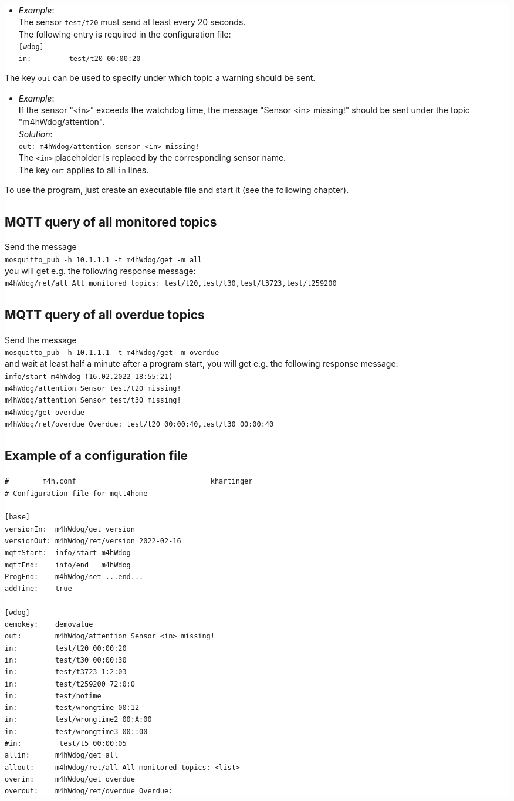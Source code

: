 * _Example_:   
  The sensor `test/t20` must send at least every 20 seconds.   
  The following entry is required in the configuration file:   
  `[wdog]`   
  `in:         test/t20 00:00:20`   

The key `out` can be used to specify under which topic a warning should be sent.   
* _Example_:   
  If the sensor "`<in>`" exceeds the watchdog time, the message "Sensor &lt;in&gt; missing!" should be sent under the topic "m4hWdog/attention".   
  _Solution_:   
  `out: m4hWdog/attention sensor <in> missing!`   
  The `<in>` placeholder is replaced by the corresponding sensor name.   
  The key `out` applies to all `in` lines.   

To use the program, just create an executable file and start it (see the following chapter).   

## MQTT query of all monitored topics
Send the message   
`mosquitto_pub -h 10.1.1.1 -t m4hWdog/get -m all`   
you will get e.g. the following response message:   
`m4hWdog/ret/all All monitored topics: test/t20,test/t30,test/t3723,test/t259200`   

## MQTT query of all overdue topics
Send the message   
`mosquitto_pub -h 10.1.1.1 -t m4hWdog/get -m overdue`   
and wait at least half a minute after a program start, you will get e.g. the following response message:   
`info/start m4hWdog (16.02.2022 18:55:21)`   
`m4hWdog/attention Sensor test/t20 missing!`   
`m4hWdog/attention Sensor test/t30 missing!`   
`m4hWdog/get overdue`   
`m4hWdog/ret/overdue Overdue: test/t20 00:00:40,test/t30 00:00:40`   

## Example of a configuration file
```   
#________m4h.conf________________________________khartinger_____
# Configuration file for mqtt4home

[base]
versionIn:  m4hWdog/get version
versionOut: m4hWdog/ret/version 2022-02-16
mqttStart:  info/start m4hWdog
mqttEnd:    info/end__ m4hWdog
ProgEnd:    m4hWdog/set ...end...
addTime:    true

[wdog]
demokey:    demovalue
out:        m4hWdog/attention Sensor <in> missing!
in:         test/t20 00:00:20
in:         test/t30 00:00:30
in:         test/t3723 1:2:03
in:         test/t259200 72:0:0
in:         test/notime
in:         test/wrongtime 00:12
in:         test/wrongtime2 00:A:00
in:         test/wrongtime3 00::00
#in:         test/t5 00:00:05
allin:      m4hWdog/get all
allout:     m4hWdog/ret/all All monitored topics: <list>
overin:     m4hWdog/get overdue
overout:    m4hWdog/ret/overdue Overdue: 
```
